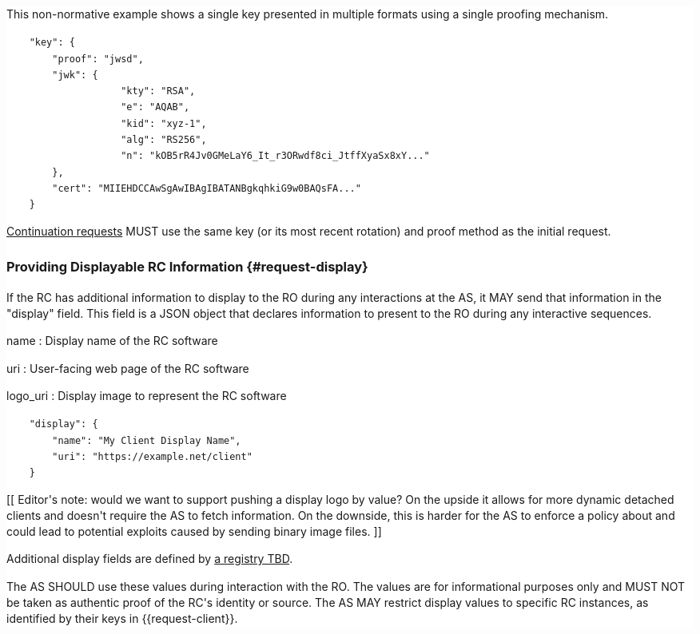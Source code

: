 This non-normative example shows a single key presented in multiple
formats using a single proofing mechanism.

~~~
    "key": {
        "proof": "jwsd",
        "jwk": {
                    "kty": "RSA",
                    "e": "AQAB",
                    "kid": "xyz-1",
                    "alg": "RS256",
                    "n": "kOB5rR4Jv0GMeLaY6_It_r3ORwdf8ci_JtffXyaSx8xY..."
        },
        "cert": "MIIEHDCCAwSgAwIBAgIBATANBgkqhkiG9w0BAQsFA..."
    }
~~~

[Continuation requests](#continue-request)
MUST use the same key (or its most recent rotation) and proof method as the initial request.

### Providing Displayable RC Information {#request-display}

If the RC has additional information to display to the RO
during any interactions at the AS, it MAY send that information in the
"display" field. This field is a JSON object that declares information
to present to the RO during any interactive sequences.


name
: Display name of the RC software

uri
: User-facing web page of the RC software

logo_uri
: Display image to represent the RC
            software


~~~
    "display": {
        "name": "My Client Display Name",
        "uri": "https://example.net/client"
    }
~~~

[[ Editor's note: would we want to support pushing a display logo by value?
On the upside it allows for more dynamic detached clients and doesn't
require the AS to fetch information. On the downside, 
this is harder for the AS to enforce a policy about and could
lead to potential exploits caused by sending binary image files. ]]

Additional display fields are defined by [a registry TBD](#IANA).

The AS SHOULD use these values during interaction with the RO.
The values are for informational purposes only and MUST NOT
be taken as authentic proof of the RC's identity or source.
The AS MAY restrict display values to specific RC instances, as identified
by their keys in {{request-client}}.
